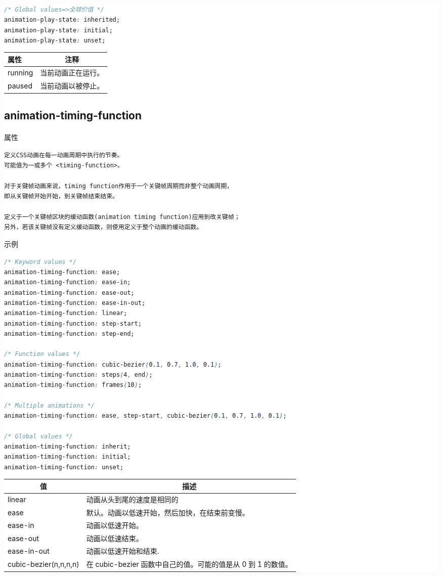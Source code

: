 ```css
/* Global values=>全球价值 */
animation-play-state: inherited;
animation-play-state: initial;
animation-play-state: unset;
```
|属性|注释|
|:-|-|
|running|当前动画正在运行。|
|paused|当前动画以被停止。|

## animation-timing-function
属性
```
定义CSS动画在每一动画周期中执行的节奏。
可能值为一或多个 <timing-function>。

对于关键帧动画来说，timing function作用于一个关键帧周期而非整个动画周期，
即从关键帧开始开始，到关键帧结束结束。

定义于一个关键帧区块的缓动函数(animation timing function)应用到改关键帧；
另外，若该关键帧没有定义缓动函数，则使用定义于整个动画的缓动函数。
```
示例
```css
/* Keyword values */
animation-timing-function: ease;
animation-timing-function: ease-in;
animation-timing-function: ease-out;
animation-timing-function: ease-in-out;
animation-timing-function: linear;
animation-timing-function: step-start;
animation-timing-function: step-end;

/* Function values */
animation-timing-function: cubic-bezier(0.1, 0.7, 1.0, 0.1);
animation-timing-function: steps(4, end);
animation-timing-function: frames(10);

/* Multiple animations */
animation-timing-function: ease, step-start, cubic-bezier(0.1, 0.7, 1.0, 0.1);

/* Global values */
animation-timing-function: inherit;
animation-timing-function: initial;
animation-timing-function: unset;
```
|值|描述|
|-|-|
|linear|动画从头到尾的速度是相同的|
|ease|默认。动画以低速开始，然后加快，在结束前变慢。|
|ease-in|动画以低速开始。|
|ease-out|动画以低速结束。|
|ease-in-out|动画以低速开始和结束.|
|cubic-bezier(n,n,n,n)|在 cubic-bezier 函数中自己的值。可能的值是从 0 到 1 的数值。|
